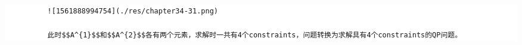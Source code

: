               ![1561888994754](./res/chapter34-31.png)
            
              此时$$A^{1}$$和$$A^{2}$$各有两个元素，求解时一共有4个constraints，问题转换为求解具有4个constraints的QP问题。
            